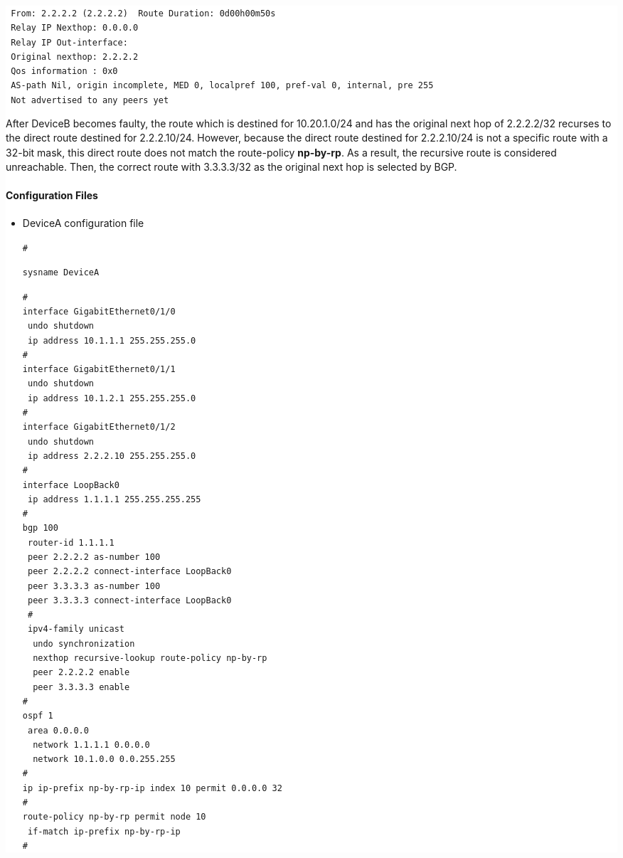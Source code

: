    ```
    From: 2.2.2.2 (2.2.2.2)  Route Duration: 0d00h00m50s
    Relay IP Nexthop: 0.0.0.0
    Relay IP Out-interface: 
    Original nexthop: 2.2.2.2
    Qos information : 0x0            
    AS-path Nil, origin incomplete, MED 0, localpref 100, pref-val 0, internal, pre 255
    Not advertised to any peers yet
   ```
   
   After DeviceB becomes faulty, the route which is destined for 10.20.1.0/24 and has the original next hop of 2.2.2.2/32 recurses to the direct route destined for 2.2.2.10/24. However, because the direct route destined for 2.2.2.10/24 is not a specific route with a 32-bit mask, this direct route does not match the route-policy **np-by-rp**. As a result, the recursive route is considered unreachable. Then, the correct route with 3.3.3.3/32 as the original next hop is selected by BGP.

#### Configuration Files

* DeviceA configuration file
  
  ```
  #
  ```
  ```
  sysname DeviceA
  ```
  ```
  #               
  interface GigabitEthernet0/1/0
   undo shutdown  
   ip address 10.1.1.1 255.255.255.0
  #               
  interface GigabitEthernet0/1/1
   undo shutdown  
   ip address 10.1.2.1 255.255.255.0
  #          
  interface GigabitEthernet0/1/2
   undo shutdown
   ip address 2.2.2.10 255.255.255.0
  #               
  interface LoopBack0
   ip address 1.1.1.1 255.255.255.255
  #               
  bgp 100         
   router-id 1.1.1.1
   peer 2.2.2.2 as-number 100
   peer 2.2.2.2 connect-interface LoopBack0
   peer 3.3.3.3 as-number 100
   peer 3.3.3.3 connect-interface LoopBack0
   #              
   ipv4-family unicast
    undo synchronization
    nexthop recursive-lookup route-policy np-by-rp
    peer 2.2.2.2 enable
    peer 3.3.3.3 enable
  #               
  ospf 1          
   area 0.0.0.0   
    network 1.1.1.1 0.0.0.0
    network 10.1.0.0 0.0.255.255
  #               
  ip ip-prefix np-by-rp-ip index 10 permit 0.0.0.0 32
  #               
  route-policy np-by-rp permit node 10
   if-match ip-prefix np-by-rp-ip
  #               
  ```